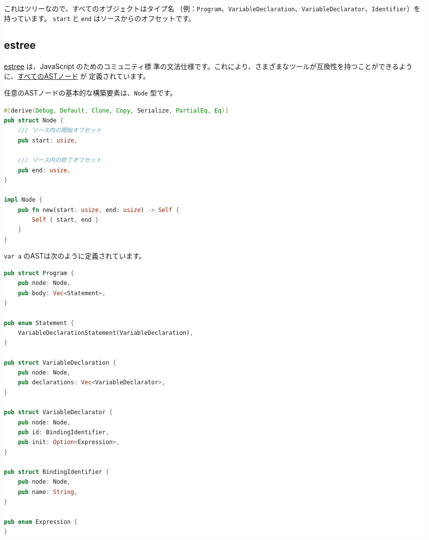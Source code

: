 これはツリーなので、すべてのオブジェクトはタイプ名
（例：`Program`、`VariableDeclaration`、`VariableDeclarator`、`Identifier`）を
持っています。 `start` と `end` はソースからのオフセットです。

## estree

[estree](https://github.com/estree/estree) は、JavaScript のためのコミュニティ標
準の文法仕様です。これにより、さまざまなツールが互換性を持つことができるよう
に、[すべてのASTノード](https://github.com/estree/estree/blob/master/es5.md) が
定義されています。

任意のASTノードの基本的な構築要素は、`Node` 型です。

```rust
#[derive(Debug, Default, Clone, Copy, Serialize, PartialEq, Eq)]
pub struct Node {
    /// ソース内の開始オフセット
    pub start: usize,

    /// ソース内の終了オフセット
    pub end: usize,
}

impl Node {
    pub fn new(start: usize, end: usize) -> Self {
        Self { start, end }
    }
}
```

`var a` のASTは次のように定義されています。

```rust
pub struct Program {
    pub node: Node,
    pub body: Vec<Statement>,
}

pub enum Statement {
    VariableDeclarationStatement(VariableDeclaration),
}

pub struct VariableDeclaration {
    pub node: Node,
    pub declarations: Vec<VariableDeclarator>,
}

pub struct VariableDeclarator {
    pub node: Node,
    pub id: BindingIdentifier,
    pub init: Option<Expression>,
}

pub struct BindingIdentifier {
    pub node: Node,
    pub name: String,
}

pub enum Expression {
}
```
